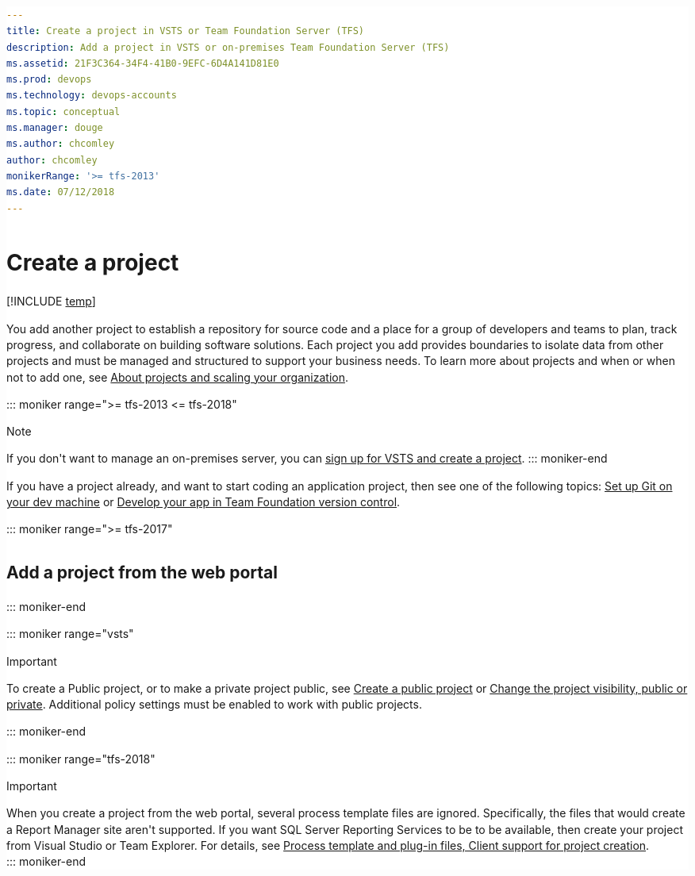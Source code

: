 ```yaml
---
title: Create a project in VSTS or Team Foundation Server (TFS)
description: Add a project in VSTS or on-premises Team Foundation Server (TFS)
ms.assetid: 21F3C364-34F4-41B0-9EFC-6D4A141D81E0
ms.prod: devops
ms.technology: devops-accounts
ms.topic: conceptual
ms.manager: douge
ms.author: chcomley
author: chcomley
monikerRange: '>= tfs-2013'
ms.date: 07/12/2018
---
```


# Create a project

[!INCLUDE [temp](../../_shared/version-vsts-tfs-all-versions.md)]  


You add another project to establish a repository for source code and a place for a group of developers and teams to plan, track progress, and collaborate on building software solutions. Each project you add provides boundaries to isolate data from other projects and must be managed and structured to support your business needs. To learn more about projects and when or when not to add one, see [About projects and scaling your organization](about-projects.md).

  

::: moniker range=">= tfs-2013 <= tfs-2018"
> [!NOTE]
> If you don't want to manage an on-premises server, you can 
[sign up for VSTS and create a project](../accounts/create-organization-msa-or-work-student.md). 
::: moniker-end

If you have a project already, and want to start coding an application project, then see one of the following topics:  [Set up Git on your dev machine](../../repos/git/gitquickstart.md) or [Develop your app in Team Foundation version control](../../repos/git/gitquickstart.md).


::: moniker range=">= tfs-2017"
## Add a project from the web portal 
::: moniker-end

::: moniker range="vsts"
> [!IMPORTANT]  
> To create a Public project, or to make a private project public, see [Create a public project](../public/create-public-project.md) or [Change the project visibility, public or private](../public/make-project-public.md). Additional policy settings must be enabled to work with public projects. 

::: moniker-end

::: moniker range="tfs-2018"
> [!IMPORTANT]  
> When you create a project from the web portal, several process template files are ignored. Specifically, the files that would create a Report Manager site aren't supported. If you want SQL Server Reporting Services  to be to be available, then create your project from Visual Studio or Team Explorer. For details, see [Process template and plug-in files, Client support for project creation](../../work/customize/reference/process-templates/overview-process-template-files.md#client-support).  
::: moniker-end
